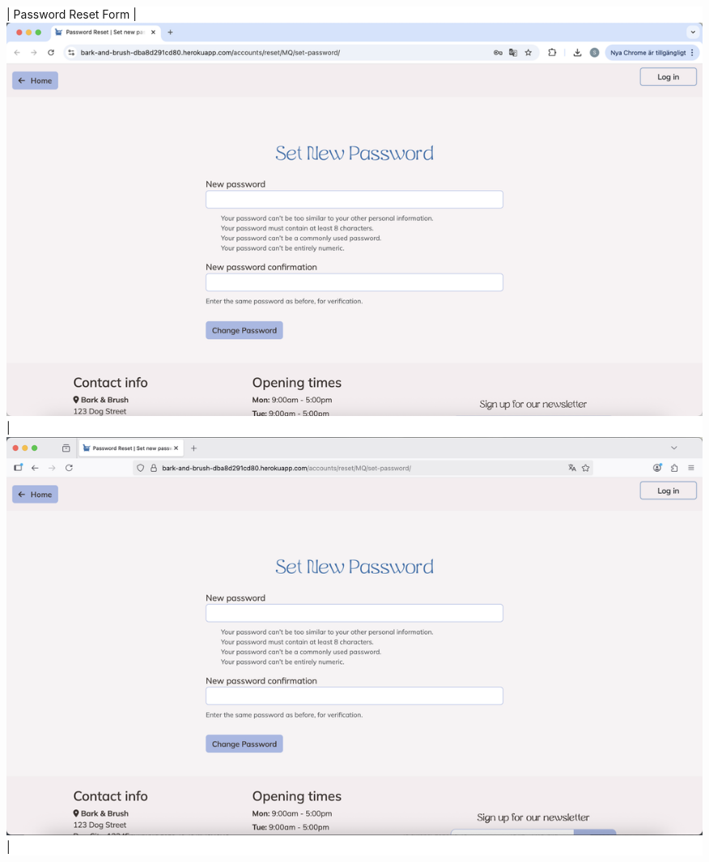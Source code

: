 | Password Reset Form | ![screenshot](documentation/browsers/chrome-password-reset-form.png) | ![screenshot](documentation/browsers/firefox-password-reset-form.png) |